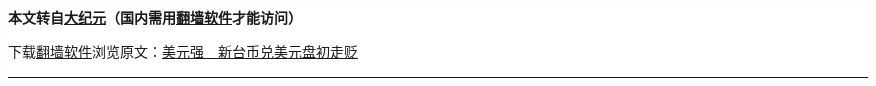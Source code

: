 <strong>本文转自<a href="https://www.epochtimes.com">大纪元</a>（国内需用<a href="https://github.com/crilnv3708/www/blob/master/README.md#8">翻墙软件</a>才能访问）</strong><p>下载<a href="https://github.com/crilnv3708/www/blob/master/README.md#8">翻墙软件</a>浏览原文：<a href="https://www.epochtimes.com/gb/9/11/20/n2728359.htm">美元强　新台币兑美元盘初走贬</a></p><hr>
